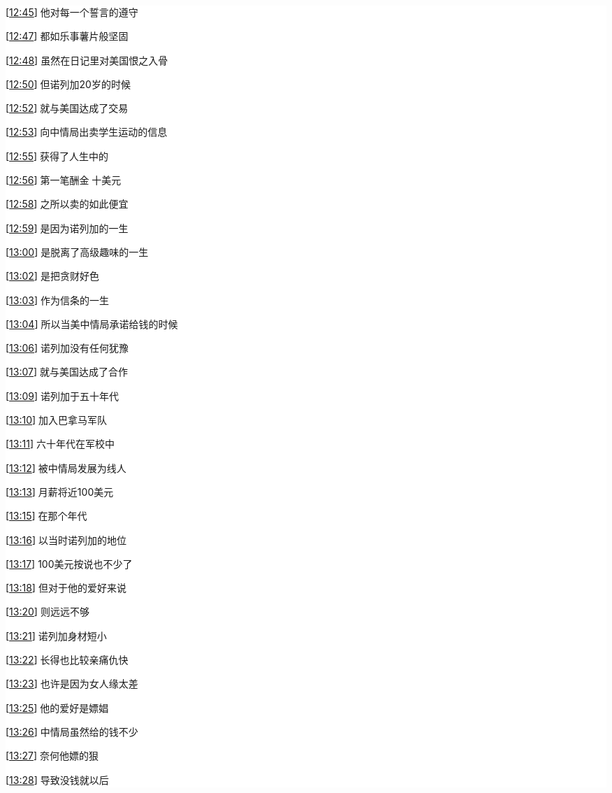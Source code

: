 [[12:45](https://www.bilibili.com/BV1By4y1u7dX?t=765)] 他对每一个誓言的遵守

[[12:47](https://www.bilibili.com/BV1By4y1u7dX?t=767)] 都如乐事薯片般坚固

[[12:48](https://www.bilibili.com/BV1By4y1u7dX?t=768)] 虽然在日记里对美国恨之入骨

[[12:50](https://www.bilibili.com/BV1By4y1u7dX?t=770)] 但诺列加20岁的时候

[[12:52](https://www.bilibili.com/BV1By4y1u7dX?t=772)] 就与美国达成了交易

[[12:53](https://www.bilibili.com/BV1By4y1u7dX?t=773)] 向中情局出卖学生运动的信息

[[12:55](https://www.bilibili.com/BV1By4y1u7dX?t=775)] 获得了人生中的

[[12:56](https://www.bilibili.com/BV1By4y1u7dX?t=776)] 第一笔酬金 十美元

[[12:58](https://www.bilibili.com/BV1By4y1u7dX?t=778)] 之所以卖的如此便宜

[[12:59](https://www.bilibili.com/BV1By4y1u7dX?t=779)] 是因为诺列加的一生

[[13:00](https://www.bilibili.com/BV1By4y1u7dX?t=780)] 是脱离了高级趣味的一生

[[13:02](https://www.bilibili.com/BV1By4y1u7dX?t=782)] 是把贪财好色

[[13:03](https://www.bilibili.com/BV1By4y1u7dX?t=783)] 作为信条的一生

[[13:04](https://www.bilibili.com/BV1By4y1u7dX?t=784)] 所以当美中情局承诺给钱的时候

[[13:06](https://www.bilibili.com/BV1By4y1u7dX?t=786)] 诺列加没有任何犹豫

[[13:07](https://www.bilibili.com/BV1By4y1u7dX?t=787)] 就与美国达成了合作

[[13:09](https://www.bilibili.com/BV1By4y1u7dX?t=789)] 诺列加于五十年代

[[13:10](https://www.bilibili.com/BV1By4y1u7dX?t=790)] 加入巴拿马军队

[[13:11](https://www.bilibili.com/BV1By4y1u7dX?t=791)] 六十年代在军校中

[[13:12](https://www.bilibili.com/BV1By4y1u7dX?t=792)] 被中情局发展为线人

[[13:13](https://www.bilibili.com/BV1By4y1u7dX?t=793)] 月薪将近100美元

[[13:15](https://www.bilibili.com/BV1By4y1u7dX?t=795)] 在那个年代

[[13:16](https://www.bilibili.com/BV1By4y1u7dX?t=796)] 以当时诺列加的地位

[[13:17](https://www.bilibili.com/BV1By4y1u7dX?t=797)] 100美元按说也不少了

[[13:18](https://www.bilibili.com/BV1By4y1u7dX?t=798)] 但对于他的爱好来说

[[13:20](https://www.bilibili.com/BV1By4y1u7dX?t=800)] 则远远不够

[[13:21](https://www.bilibili.com/BV1By4y1u7dX?t=801)] 诺列加身材短小

[[13:22](https://www.bilibili.com/BV1By4y1u7dX?t=802)] 长得也比较亲痛仇快

[[13:23](https://www.bilibili.com/BV1By4y1u7dX?t=803)] 也许是因为女人缘太差

[[13:25](https://www.bilibili.com/BV1By4y1u7dX?t=805)] 他的爱好是嫖娼

[[13:26](https://www.bilibili.com/BV1By4y1u7dX?t=806)] 中情局虽然给的钱不少

[[13:27](https://www.bilibili.com/BV1By4y1u7dX?t=807)] 奈何他嫖的狠

[[13:28](https://www.bilibili.com/BV1By4y1u7dX?t=808)] 导致没钱就以后
